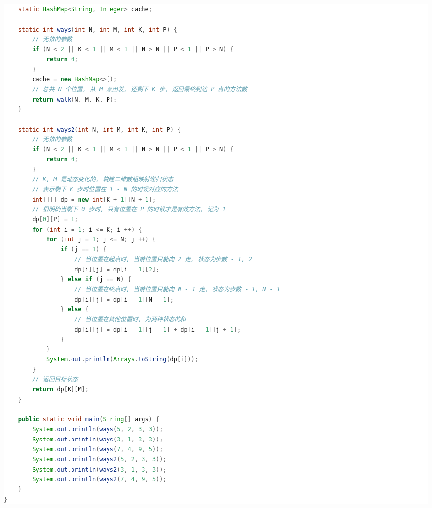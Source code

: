```java
    static HashMap<String, Integer> cache;

    static int ways(int N, int M, int K, int P) {
        // 无效的参数
        if (N < 2 || K < 1 || M < 1 || M > N || P < 1 || P > N) {
            return 0;
        }
        cache = new HashMap<>();
        // 总共 N 个位置, 从 M 点出发, 还剩下 K 步, 返回最终到达 P 点的方法数
        return walk(N, M, K, P);
    }

    static int ways2(int N, int M, int K, int P) {
        // 无效的参数
        if (N < 2 || K < 1 || M < 1 || M > N || P < 1 || P > N) {
            return 0;
        }
        // K, M 是动态变化的, 构建二维数组映射递归状态
        // 表示剩下 K 步时位置在 1 - N 的时候对应的方法
        int[][] dp = new int[K + 1][N + 1];
        // 很明确当剩下 0 步时, 只有位置在 P 的时候才是有效方法, 记为 1
        dp[0][P] = 1;
        for (int i = 1; i <= K; i ++) {
            for (int j = 1; j <= N; j ++) {
                if (j == 1) {
                    // 当位置在起点时, 当前位置只能向 2 走, 状态为步数 - 1, 2
                    dp[i][j] = dp[i - 1][2];
                } else if (j == N) {
                    // 当位置在终点时, 当前位置只能向 N - 1 走, 状态为步数 - 1, N - 1
                    dp[i][j] = dp[i - 1][N - 1];
                } else {
                    // 当位置在其他位置时, 为两种状态的和
                    dp[i][j] = dp[i - 1][j - 1] + dp[i - 1][j + 1];
                }
            }
            System.out.println(Arrays.toString(dp[i]));
        }
        // 返回目标状态
        return dp[K][M];
    }

    public static void main(String[] args) {
        System.out.println(ways(5, 2, 3, 3));
        System.out.println(ways(3, 1, 3, 3));
        System.out.println(ways(7, 4, 9, 5));
        System.out.println(ways2(5, 2, 3, 3));
        System.out.println(ways2(3, 1, 3, 3));
        System.out.println(ways2(7, 4, 9, 5));
    }
}
```
